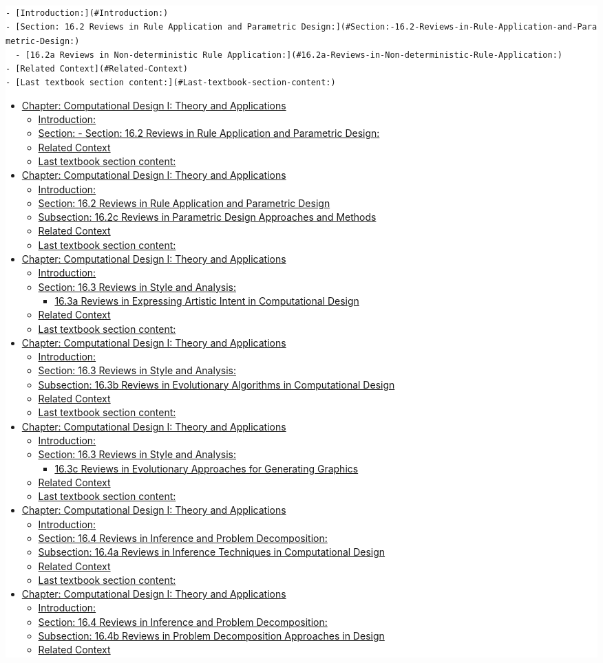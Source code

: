     - [Introduction:](#Introduction:)
    - [Section: 16.2 Reviews in Rule Application and Parametric Design:](#Section:-16.2-Reviews-in-Rule-Application-and-Parametric-Design:)
      - [16.2a Reviews in Non-deterministic Rule Application:](#16.2a-Reviews-in-Non-deterministic-Rule-Application:)
    - [Related Context](#Related-Context)
    - [Last textbook section content:](#Last-textbook-section-content:)
  - [Chapter: Computational Design I: Theory and Applications](#Chapter:-Computational-Design-I:-Theory-and-Applications)
    - [Introduction:](#Introduction:)
    - [Section: - Section: 16.2 Reviews in Rule Application and Parametric Design:](#Section:---Section:-16.2-Reviews-in-Rule-Application-and-Parametric-Design:)
    - [Related Context](#Related-Context)
    - [Last textbook section content:](#Last-textbook-section-content:)
  - [Chapter: Computational Design I: Theory and Applications](#Chapter:-Computational-Design-I:-Theory-and-Applications)
    - [Introduction:](#Introduction:)
    - [Section: 16.2 Reviews in Rule Application and Parametric Design](#Section:-16.2-Reviews-in-Rule-Application-and-Parametric-Design)
    - [Subsection: 16.2c Reviews in Parametric Design Approaches and Methods](#Subsection:-16.2c-Reviews-in-Parametric-Design-Approaches-and-Methods)
    - [Related Context](#Related-Context)
    - [Last textbook section content:](#Last-textbook-section-content:)
  - [Chapter: Computational Design I: Theory and Applications](#Chapter:-Computational-Design-I:-Theory-and-Applications)
    - [Introduction:](#Introduction:)
    - [Section: 16.3 Reviews in Style and Analysis:](#Section:-16.3-Reviews-in-Style-and-Analysis:)
      - [16.3a Reviews in Expressing Artistic Intent in Computational Design](#16.3a-Reviews-in-Expressing-Artistic-Intent-in-Computational-Design)
    - [Related Context](#Related-Context)
    - [Last textbook section content:](#Last-textbook-section-content:)
  - [Chapter: Computational Design I: Theory and Applications](#Chapter:-Computational-Design-I:-Theory-and-Applications)
    - [Introduction:](#Introduction:)
    - [Section: 16.3 Reviews in Style and Analysis:](#Section:-16.3-Reviews-in-Style-and-Analysis:)
    - [Subsection: 16.3b Reviews in Evolutionary Algorithms in Computational Design](#Subsection:-16.3b-Reviews-in-Evolutionary-Algorithms-in-Computational-Design)
    - [Related Context](#Related-Context)
    - [Last textbook section content:](#Last-textbook-section-content:)
  - [Chapter: Computational Design I: Theory and Applications](#Chapter:-Computational-Design-I:-Theory-and-Applications)
    - [Introduction:](#Introduction:)
    - [Section: 16.3 Reviews in Style and Analysis:](#Section:-16.3-Reviews-in-Style-and-Analysis:)
      - [16.3c Reviews in Evolutionary Approaches for Generating Graphics](#16.3c-Reviews-in-Evolutionary-Approaches-for-Generating-Graphics)
    - [Related Context](#Related-Context)
    - [Last textbook section content:](#Last-textbook-section-content:)
  - [Chapter: Computational Design I: Theory and Applications](#Chapter:-Computational-Design-I:-Theory-and-Applications)
    - [Introduction:](#Introduction:)
    - [Section: 16.4 Reviews in Inference and Problem Decomposition:](#Section:-16.4-Reviews-in-Inference-and-Problem-Decomposition:)
    - [Subsection: 16.4a Reviews in Inference Techniques in Computational Design](#Subsection:-16.4a-Reviews-in-Inference-Techniques-in-Computational-Design)
    - [Related Context](#Related-Context)
    - [Last textbook section content:](#Last-textbook-section-content:)
  - [Chapter: Computational Design I: Theory and Applications](#Chapter:-Computational-Design-I:-Theory-and-Applications)
    - [Introduction:](#Introduction:)
    - [Section: 16.4 Reviews in Inference and Problem Decomposition:](#Section:-16.4-Reviews-in-Inference-and-Problem-Decomposition:)
    - [Subsection: 16.4b Reviews in Problem Decomposition Approaches in Design](#Subsection:-16.4b-Reviews-in-Problem-Decomposition-Approaches-in-Design)
    - [Related Context](#Related-Context)